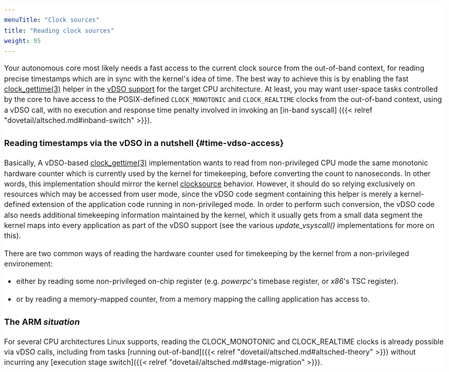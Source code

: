 ```yaml
---
menuTitle: "Clock sources"
title: "Reading clock sources"
weight: 95
---
```


Your autonomous core most likely needs a fast access to the current
clock source from the out-of-band context, for reading precise
timestamps which are in sync with the kernel's idea of time. The best
way to achieve this is by enabling the fast
[clock_gettime(3)](http://man7.org/linux/man-pages/man3/clock_gettime.3.html)
helper in the [vDSO support](https://lwn.net/Articles/615809/) for the
target CPU architecture. At least, you may want user-space tasks
controlled by the core to have access to the POSIX-defined
`CLOCK_MONOTONIC` and `CLOCK_REALTIME` clocks from the out-of-band
context, using a vDSO call, with no execution and response time
penalty involved in invoking an [in-band syscall] ({{< relref
"dovetail/altsched.md#inband-switch" >}}).

### Reading timestamps via the vDSO in a nutshell {#time-vdso-access}

Basically, A vDSO-based
[clock_gettime(3)](http://man7.org/linux/man-pages/man3/clock_gettime.3.html)
implementation wants to read from non-privileged CPU mode the same
monotonic hardware counter which is currently used by the kernel for
timekeeping, before converting the count to nanoseconds. In other
words, this implementation should mirror the kernel
[clocksource](https://www.kernel.org/doc/Documentation/timers/timekeeping.txt)
behavior. However, it should do so relying exclusively on resources
which may be accessed from user mode, since the vDSO code segment
containing this helper is merely a kernel-defined extension of the
application code running in non-privileged mode. In order to perform
such conversion, the vDSO code also needs additional timekeeping
information maintained by the kernel, which it usually gets from a
small data segment the kernel maps into every application as part of
the vDSO support (see the various _update\_vsyscall()_ implementations
for more on this).

There are two common ways of reading the hardware counter used for
timekeeping by the kernel from a non-privileged environement:

- either by reading some non-privileged on-chip register
  (e.g. _powerpc_'s timebase register, or _x86_'s TSC register).

- or by reading a memory-mapped counter, from a memory mapping the
  calling application has access to.

### The ARM _situation_

For several CPU architectures Linux supports, reading the
CLOCK_MONOTONIC and CLOCK_REALTIME clocks is already possible via vDSO
calls, including from tasks [running out-of-band]({{< relref
"dovetail/altsched.md#altsched-theory" >}}) without incurring
any [execution stage switch]({{< relref
"dovetail/altsched.md#stage-migration" >}}).
